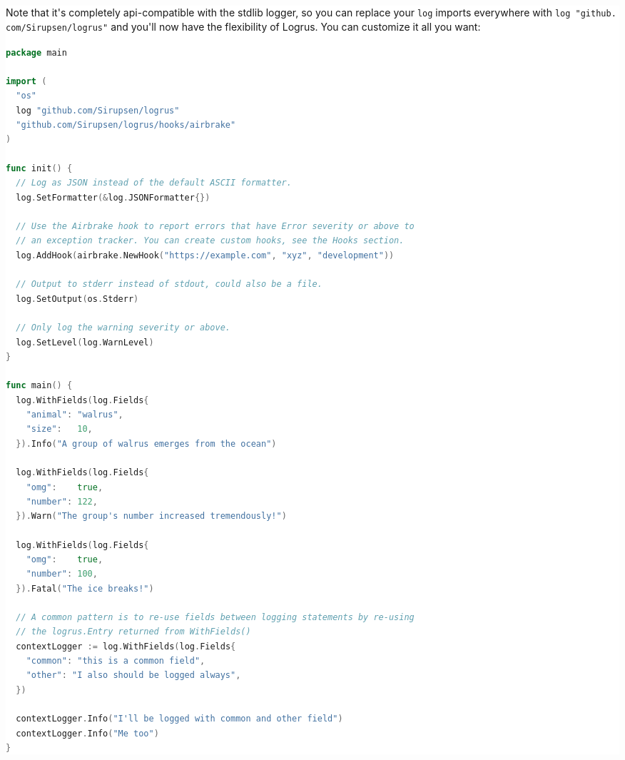 Note that it's completely api-compatible with the stdlib logger, so you can
replace your `log` imports everywhere with `log "github.com/Sirupsen/logrus"`
and you'll now have the flexibility of Logrus. You can customize it all you
want:

```go
package main

import (
  "os"
  log "github.com/Sirupsen/logrus"
  "github.com/Sirupsen/logrus/hooks/airbrake"
)

func init() {
  // Log as JSON instead of the default ASCII formatter.
  log.SetFormatter(&log.JSONFormatter{})

  // Use the Airbrake hook to report errors that have Error severity or above to
  // an exception tracker. You can create custom hooks, see the Hooks section.
  log.AddHook(airbrake.NewHook("https://example.com", "xyz", "development"))

  // Output to stderr instead of stdout, could also be a file.
  log.SetOutput(os.Stderr)

  // Only log the warning severity or above.
  log.SetLevel(log.WarnLevel)
}

func main() {
  log.WithFields(log.Fields{
    "animal": "walrus",
    "size":   10,
  }).Info("A group of walrus emerges from the ocean")

  log.WithFields(log.Fields{
    "omg":    true,
    "number": 122,
  }).Warn("The group's number increased tremendously!")

  log.WithFields(log.Fields{
    "omg":    true,
    "number": 100,
  }).Fatal("The ice breaks!")

  // A common pattern is to re-use fields between logging statements by re-using
  // the logrus.Entry returned from WithFields()
  contextLogger := log.WithFields(log.Fields{
    "common": "this is a common field",
    "other": "I also should be logged always",
  })

  contextLogger.Info("I'll be logged with common and other field")
  contextLogger.Info("Me too")
}
```
